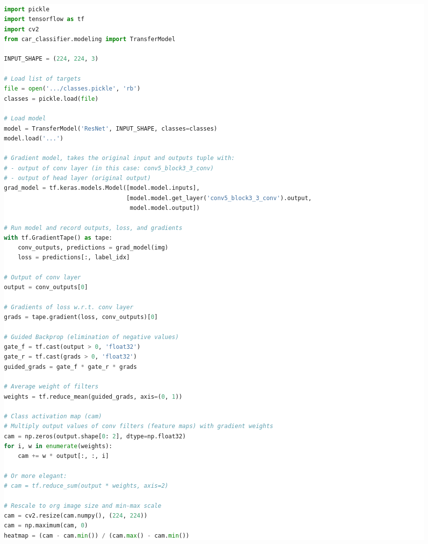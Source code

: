 ```python
import pickle
import tensorflow as tf
import cv2
from car_classifier.modeling import TransferModel

INPUT_SHAPE = (224, 224, 3)

# Load list of targets
file = open('.../classes.pickle', 'rb')
classes = pickle.load(file)

# Load model
model = TransferModel('ResNet', INPUT_SHAPE, classes=classes)
model.load('...')

# Gradient model, takes the original input and outputs tuple with:
# - output of conv layer (in this case: conv5_block3_3_conv)
# - output of head layer (original output)
grad_model = tf.keras.models.Model([model.model.inputs],
                                   [model.model.get_layer('conv5_block3_3_conv').output,
                                    model.model.output])

# Run model and record outputs, loss, and gradients
with tf.GradientTape() as tape:
    conv_outputs, predictions = grad_model(img)
    loss = predictions[:, label_idx]

# Output of conv layer
output = conv_outputs[0]

# Gradients of loss w.r.t. conv layer
grads = tape.gradient(loss, conv_outputs)[0]

# Guided Backprop (elimination of negative values)
gate_f = tf.cast(output > 0, 'float32')
gate_r = tf.cast(grads > 0, 'float32')
guided_grads = gate_f * gate_r * grads

# Average weight of filters
weights = tf.reduce_mean(guided_grads, axis=(0, 1))

# Class activation map (cam)
# Multiply output values of conv filters (feature maps) with gradient weights
cam = np.zeros(output.shape[0: 2], dtype=np.float32)
for i, w in enumerate(weights):
    cam += w * output[:, :, i]

# Or more elegant: 
# cam = tf.reduce_sum(output * weights, axis=2)

# Rescale to org image size and min-max scale
cam = cv2.resize(cam.numpy(), (224, 224))
cam = np.maximum(cam, 0)
heatmap = (cam - cam.min()) / (cam.max() - cam.min())
```
